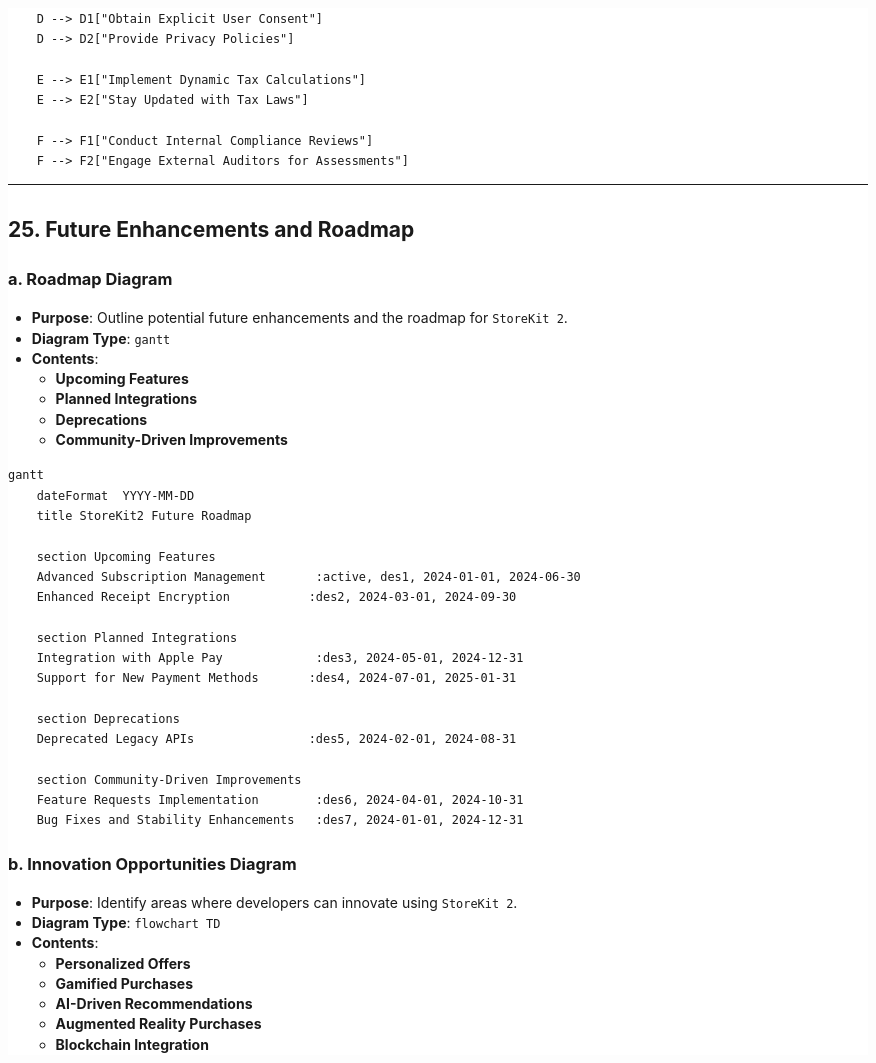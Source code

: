 ```mermaid
    D --> D1["Obtain Explicit User Consent"]
    D --> D2["Provide Privacy Policies"]

    E --> E1["Implement Dynamic Tax Calculations"]
    E --> E2["Stay Updated with Tax Laws"]

    F --> F1["Conduct Internal Compliance Reviews"]
    F --> F2["Engage External Auditors for Assessments"]
```

---

## **25. Future Enhancements and Roadmap**

### **a. Roadmap Diagram**
- **Purpose**: Outline potential future enhancements and the roadmap for `StoreKit 2`.
- **Diagram Type**: `gantt`
- **Contents**:
  - **Upcoming Features**
  - **Planned Integrations**
  - **Deprecations**
  - **Community-Driven Improvements**

```mermaid
gantt
    dateFormat  YYYY-MM-DD
    title StoreKit2 Future Roadmap

    section Upcoming Features
    Advanced Subscription Management       :active, des1, 2024-01-01, 2024-06-30
    Enhanced Receipt Encryption           :des2, 2024-03-01, 2024-09-30

    section Planned Integrations
    Integration with Apple Pay             :des3, 2024-05-01, 2024-12-31
    Support for New Payment Methods       :des4, 2024-07-01, 2025-01-31

    section Deprecations
    Deprecated Legacy APIs                :des5, 2024-02-01, 2024-08-31

    section Community-Driven Improvements
    Feature Requests Implementation        :des6, 2024-04-01, 2024-10-31
    Bug Fixes and Stability Enhancements   :des7, 2024-01-01, 2024-12-31
```

### **b. Innovation Opportunities Diagram**
- **Purpose**: Identify areas where developers can innovate using `StoreKit 2`.
- **Diagram Type**: `flowchart TD`
- **Contents**:
  - **Personalized Offers**
  - **Gamified Purchases**
  - **AI-Driven Recommendations**
  - **Augmented Reality Purchases**
  - **Blockchain Integration**
